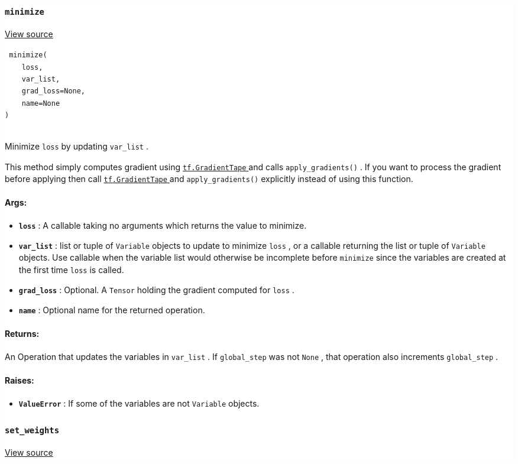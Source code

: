 

###  `minimize` 
[View source](https://github.com/tensorflow/tensorflow/blob/r2.0/tensorflow/python/keras/optimizer_v2/optimizer_v2.py#L290-L319)



```
 minimize(
    loss,
    var_list,
    grad_loss=None,
    name=None
)
 
```

Minimize  `loss`  by updating  `var_list` .

This method simply computes gradient using [ `tf.GradientTape` ](https://tensorflow.google.cn/api_docs/python/tf/GradientTape) and calls
 `apply_gradients()` . If you want to process the gradient before applying
then call [ `tf.GradientTape` ](https://tensorflow.google.cn/api_docs/python/tf/GradientTape) and  `apply_gradients()`  explicitly instead
of using this function.



#### Args:

- **`loss`** : A callable taking no arguments which returns the value to minimize.

- **`var_list`** : list or tuple of  `Variable`  objects to update to minimize
 `loss` , or a callable returning the list or tuple of  `Variable`  objects.
Use callable when the variable list would otherwise be incomplete before
 `minimize`  since the variables are created at the first time  `loss`  is
called.

- **`grad_loss`** : Optional. A  `Tensor`  holding the gradient computed for  `loss` .

- **`name`** : Optional name for the returned operation.



#### Returns:
An Operation that updates the variables in  `var_list` .  If  `global_step` 
was not  `None` , that operation also increments  `global_step` .



#### Raises:

- **`ValueError`** : If some of the variables are not  `Variable`  objects.



###  `set_weights` 
[View source](https://github.com/tensorflow/tensorflow/blob/r2.0/tensorflow/python/keras/optimizer_v2/optimizer_v2.py#L748-L766)
